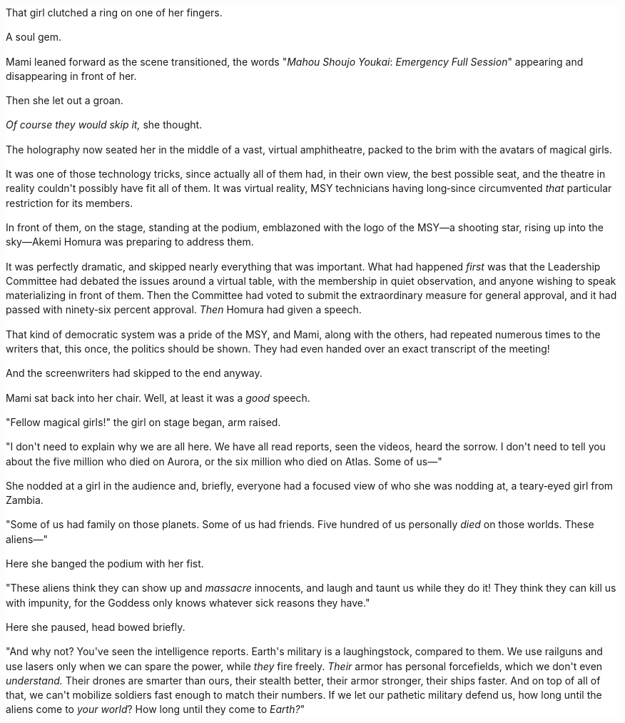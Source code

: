 That girl clutched a ring on one of her fingers.

A soul gem.

Mami leaned forward as the scene transitioned, the words "*Mahou Shoujo Youkai*: *Emergency Full Session*" appearing and disappearing in front of her.

Then she let out a groan.

*Of course they would skip it,* she thought.

The holography now seated her in the middle of a vast, virtual amphitheatre, packed to the brim with the avatars of magical girls.

It was one of those technology tricks, since actually all of them had, in their own view, the best possible seat, and the theatre in reality couldn't possibly have fit all of them. It was virtual reality, MSY technicians having long‐since circumvented *that* particular restriction for its members.

In front of them, on the stage, standing at the podium, emblazoned with the logo of the MSY—a shooting star, rising up into the sky—Akemi Homura was preparing to address them.

It was perfectly dramatic, and skipped nearly everything that was important. What had happened *first* was that the Leadership Committee had debated the issues around a virtual table, with the membership in quiet observation, and anyone wishing to speak materializing in front of them. Then the Committee had voted to submit the extraordinary measure for general approval, and it had passed with ninety‐six percent approval. *Then* Homura had given a speech.

That kind of democratic system was a pride of the MSY, and Mami, along with the others, had repeated numerous times to the writers that, this once, the politics should be shown. They had even handed over an exact transcript of the meeting!

And the screenwriters had skipped to the end anyway.

Mami sat back into her chair. Well, at least it was a *good* speech.

"Fellow magical girls!" the girl on stage began, arm raised.

"I don't need to explain why we are all here. We have all read reports, seen the videos, heard the sorrow. I don't need to tell you about the five million who died on Aurora, or the six million who died on Atlas. Some of us—"

She nodded at a girl in the audience and, briefly, everyone had a focused view of who she was nodding at, a teary‐eyed girl from Zambia.

"Some of us had family on those planets. Some of us had friends. Five hundred of us personally *died* on those worlds. These aliens—"

Here she banged the podium with her fist.

"These aliens think they can show up and *massacre* innocents, and laugh and taunt us while they do it! They think they can kill us with impunity, for the Goddess only knows whatever sick reasons they have."

Here she paused, head bowed briefly.

"And why not? You've seen the intelligence reports. Earth's military is a laughingstock, compared to them. We use railguns and use lasers only when we can spare the power, while *they* fire freely. *Their* armor has personal forcefields, which we don't even *understand.* Their drones are smarter than ours, their stealth better, their armor stronger, their ships faster. And on top of all of that, we can't mobilize soldiers fast enough to match their numbers. If we let our pathetic military defend us, how long until the aliens come to *your world*? How long until they come to *Earth?*"
